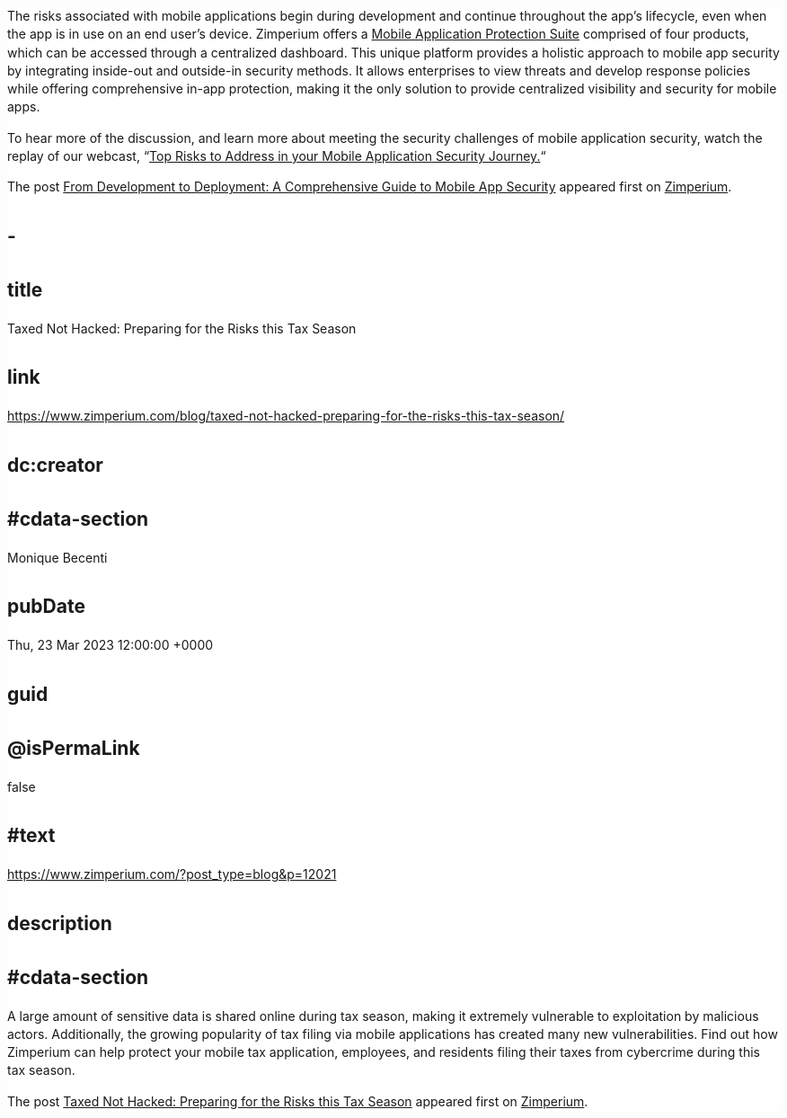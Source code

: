 <p>The risks associated with mobile applications begin during development and continue throughout the app’s lifecycle, even when the app is in use on an end user’s device. Zimperium offers a <a href="https://www.zimperium.com/mobile-app-protection/">Mobile Application Protection Suite</a> comprised of four products, which can be accessed through a centralized dashboard. This unique platform provides a holistic approach to mobile app security by integrating inside-out and outside-in security methods. It allows enterprises to view threats and develop response policies while offering comprehensive in-app protection, making it the only solution to provide centralized visibility and security for mobile apps.</p>
<p>To hear more of the discussion, and learn more about meeting the security challenges of mobile application security, watch the replay of our webcast, &#8220;<a href="https://www.brighttalk.com/webcast/19320/573368">Top Risks to Address in your Mobile Application Security Journey.</a>&#8220;</p>
<p>The post <a rel="nofollow" href="https://www.zimperium.com/blog/from-development-to-deployment-a-comprehensive-guide-to-mobile-app-security/">From Development to Deployment: A Comprehensive Guide to Mobile App Security</a> appeared first on <a rel="nofollow" href="https://www.zimperium.com">Zimperium</a>.</p>

## -
## title
Taxed Not Hacked: Preparing for the Risks this Tax Season
## link
https://www.zimperium.com/blog/taxed-not-hacked-preparing-for-the-risks-this-tax-season/
## dc:creator
## #cdata-section
Monique Becenti
## pubDate
Thu, 23 Mar 2023 12:00:00 +0000
## guid
## @isPermaLink
false
## #text
https://www.zimperium.com/?post_type=blog&p=12021
## description
## #cdata-section
<p>A large amount of sensitive data is shared online during tax season, making it extremely vulnerable to exploitation by malicious actors. Additionally, the growing popularity of tax filing via mobile applications has created many new vulnerabilities. Find out how Zimperium can help protect your mobile tax application, employees, and residents filing their taxes from cybercrime during this tax season. </p>
<p>The post <a rel="nofollow" href="https://www.zimperium.com/blog/taxed-not-hacked-preparing-for-the-risks-this-tax-season/">Taxed Not Hacked: Preparing for the Risks this Tax Season</a> appeared first on <a rel="nofollow" href="https://www.zimperium.com">Zimperium</a>.</p>
